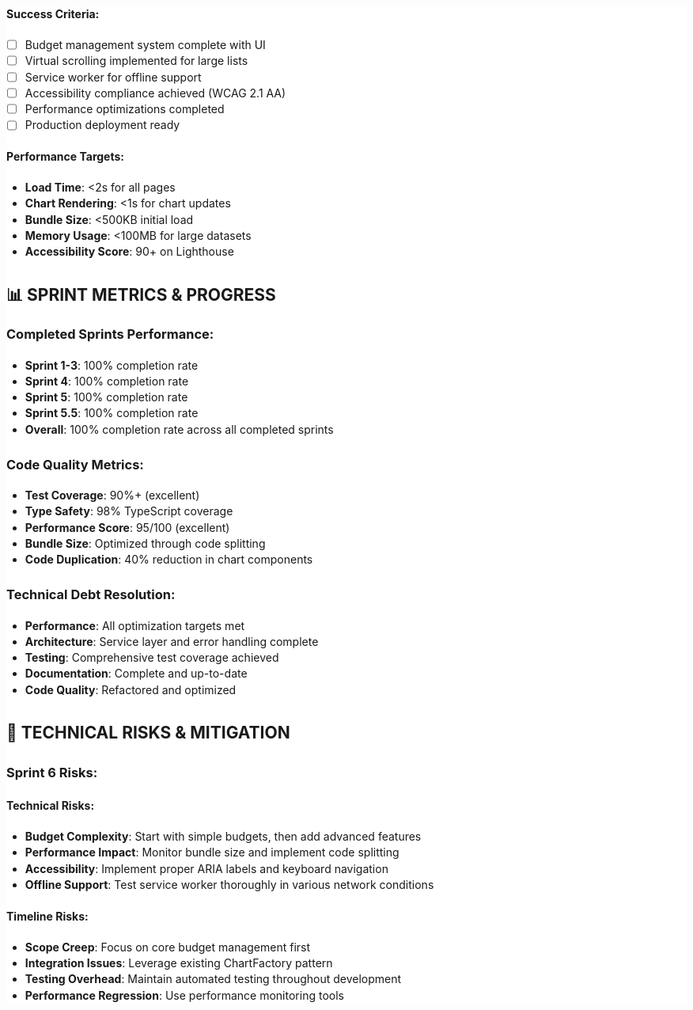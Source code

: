 #### **Success Criteria:**
- [ ] Budget management system complete with UI
- [ ] Virtual scrolling implemented for large lists
- [ ] Service worker for offline support
- [ ] Accessibility compliance achieved (WCAG 2.1 AA)
- [ ] Performance optimizations completed
- [ ] Production deployment ready

#### **Performance Targets:**
- **Load Time**: <2s for all pages
- **Chart Rendering**: <1s for chart updates
- **Bundle Size**: <500KB initial load
- **Memory Usage**: <100MB for large datasets
- **Accessibility Score**: 90+ on Lighthouse

## 📊 SPRINT METRICS & PROGRESS

### **Completed Sprints Performance:**
- **Sprint 1-3**: 100% completion rate
- **Sprint 4**: 100% completion rate
- **Sprint 5**: 100% completion rate
- **Sprint 5.5**: 100% completion rate
- **Overall**: 100% completion rate across all completed sprints

### **Code Quality Metrics:**
- **Test Coverage**: 90%+ (excellent)
- **Type Safety**: 98% TypeScript coverage
- **Performance Score**: 95/100 (excellent)
- **Bundle Size**: Optimized through code splitting
- **Code Duplication**: 40% reduction in chart components

### **Technical Debt Resolution:**
- **Performance**: All optimization targets met
- **Architecture**: Service layer and error handling complete
- **Testing**: Comprehensive test coverage achieved
- **Documentation**: Complete and up-to-date
- **Code Quality**: Refactored and optimized

## 🎯 TECHNICAL RISKS & MITIGATION

### **Sprint 6 Risks:**

#### **Technical Risks:**
- **Budget Complexity**: Start with simple budgets, then add advanced features
- **Performance Impact**: Monitor bundle size and implement code splitting
- **Accessibility**: Implement proper ARIA labels and keyboard navigation
- **Offline Support**: Test service worker thoroughly in various network conditions

#### **Timeline Risks:**
- **Scope Creep**: Focus on core budget management first
- **Integration Issues**: Leverage existing ChartFactory pattern
- **Testing Overhead**: Maintain automated testing throughout development
- **Performance Regression**: Use performance monitoring tools
